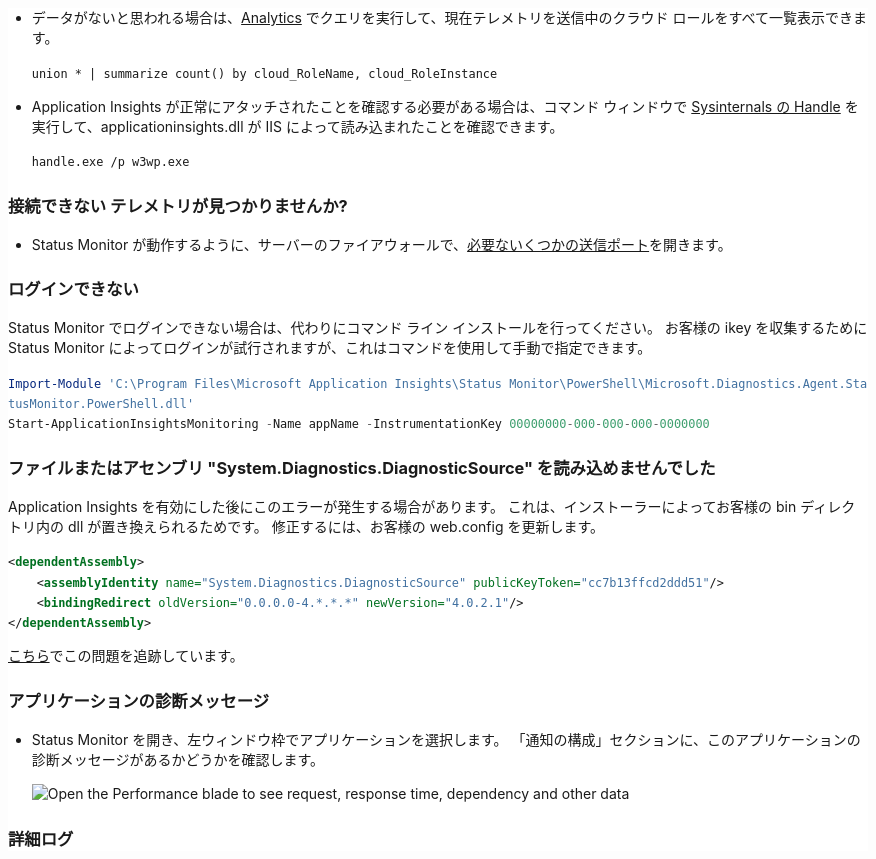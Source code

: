 - データがないと思われる場合は、[Analytics](../log-query/get-started-portal.md) でクエリを実行して、現在テレメトリを送信中のクラウド ロールをすべて一覧表示できます。
  ```Kusto
  union * | summarize count() by cloud_RoleName, cloud_RoleInstance
  ```

- Application Insights が正常にアタッチされたことを確認する必要がある場合は、コマンド ウィンドウで [Sysinternals の Handle](/sysinternals/downloads/handle) を実行して、applicationinsights.dll が IIS によって読み込まれたことを確認できます。

  ```console
  handle.exe /p w3wp.exe
  ```


### <a name="cant-connect-no-telemetry"></a>接続できない テレメトリが見つかりませんか?

* Status Monitor が動作するように、サーバーのファイアウォールで、[必要ないくつかの送信ポート](./ip-addresses.md#outgoing-ports)を開きます。

### <a name="unable-to-login"></a>ログインできない

Status Monitor でログインできない場合は、代わりにコマンド ライン インストールを行ってください。 お客様の ikey を収集するために Status Monitor によってログインが試行されますが、これはコマンドを使用して手動で指定できます。

```powershell
Import-Module 'C:\Program Files\Microsoft Application Insights\Status Monitor\PowerShell\Microsoft.Diagnostics.Agent.StatusMonitor.PowerShell.dll'
Start-ApplicationInsightsMonitoring -Name appName -InstrumentationKey 00000000-000-000-000-0000000
```

### <a name="could-not-load-file-or-assembly-systemdiagnosticsdiagnosticsource"></a>ファイルまたはアセンブリ "System.Diagnostics.DiagnosticSource" を読み込めませんでした

Application Insights を有効にした後にこのエラーが発生する場合があります。 これは、インストーラーによってお客様の bin ディレクトリ内の dll が置き換えられるためです。
修正するには、お客様の web.config を更新します。

```xml
<dependentAssembly>
    <assemblyIdentity name="System.Diagnostics.DiagnosticSource" publicKeyToken="cc7b13ffcd2ddd51"/>
    <bindingRedirect oldVersion="0.0.0.0-4.*.*.*" newVersion="4.0.2.1"/>
</dependentAssembly>
```

[こちら](https://github.com/Microsoft/ApplicationInsights-Home/issues/301)でこの問題を追跡しています。


### <a name="application-diagnostic-messages"></a>アプリケーションの診断メッセージ

* Status Monitor を開き、左ウィンドウ枠でアプリケーションを選択します。 「通知の構成」セクションに、このアプリケーションの診断メッセージがあるかどうかを確認します。

  ![Open the Performance blade to see request, response time, dependency and other data](./media/monitor-performance-live-website-now/appinsights-status-monitor-diagnostics-message.png)
  
### <a name="detailed-logs"></a>詳細ログ
